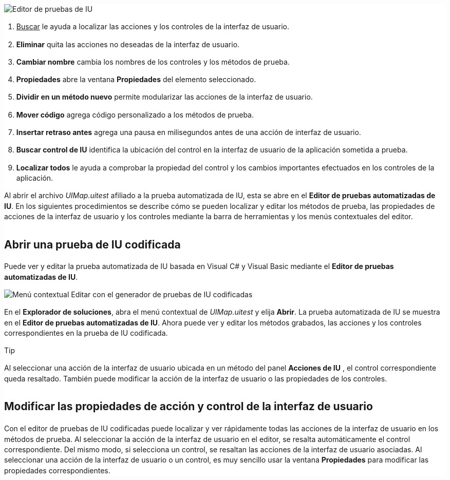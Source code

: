 ![Editor de pruebas de IU](../test/media/uitesteditor.png)

1. [Buscar](../ide/finding-and-replacing-text.md) le ayuda a localizar las acciones y los controles de la interfaz de usuario.

2. **Eliminar** quita las acciones no deseadas de la interfaz de usuario.

3. **Cambiar nombre** cambia los nombres de los controles y los métodos de prueba.

4. **Propiedades** abre la ventana **Propiedades** del elemento seleccionado.

5. **Dividir en un método nuevo** permite modularizar las acciones de la interfaz de usuario.

6. **Mover código** agrega código personalizado a los métodos de prueba.

7. **Insertar retraso antes** agrega una pausa en milisegundos antes de una acción de interfaz de usuario.

8. **Buscar control de IU** identifica la ubicación del control en la interfaz de usuario de la aplicación sometida a prueba.

9. **Localizar todos** le ayuda a comprobar la propiedad del control y los cambios importantes efectuados en los controles de la aplicación.

Al abrir el archivo *UIMap.uitest* afiliado a la prueba automatizada de IU, esta se abre en el **Editor de pruebas automatizadas de IU**. En los siguientes procedimientos se describe cómo se pueden localizar y editar los métodos de prueba, las propiedades de acciones de la interfaz de usuario y los controles mediante la barra de herramientas y los menús contextuales del editor.

## <a name="open-a-coded-ui-test"></a>Abrir una prueba de IU codificada

Puede ver y editar la prueba automatizada de IU basada en Visual C# y Visual Basic mediante el **Editor de pruebas automatizadas de IU**.

![Menú contextual Editar con el generador de pruebas de IU codificadas](../test/media/editcodeduitest.png)

En el **Explorador de soluciones**, abra el menú contextual de *UIMap.uitest* y elija **Abrir**. La prueba automatizada de IU se muestra en el **Editor de pruebas automatizadas de IU**. Ahora puede ver y editar los métodos grabados, las acciones y los controles correspondientes en la prueba de IU codificada.

> [!TIP]
> Al seleccionar una acción de la interfaz de usuario ubicada en un método del panel **Acciones de IU** , el control correspondiente queda resaltado. También puede modificar la acción de la interfaz de usuario o las propiedades de los controles.

## <a name="modify-ui-action-and-control-properties"></a>Modificar las propiedades de acción y control de la interfaz de usuario

Con el editor de pruebas de IU codificadas puede localizar y ver rápidamente todas las acciones de la interfaz de usuario en los métodos de prueba. Al seleccionar la acción de la interfaz de usuario en el editor, se resalta automáticamente el control correspondiente. Del mismo modo, si selecciona un control, se resaltan las acciones de la interfaz de usuario asociadas. Al seleccionar una acción de la interfaz de usuario o un control, es muy sencillo usar la ventana **Propiedades** para modificar las propiedades correspondientes.
